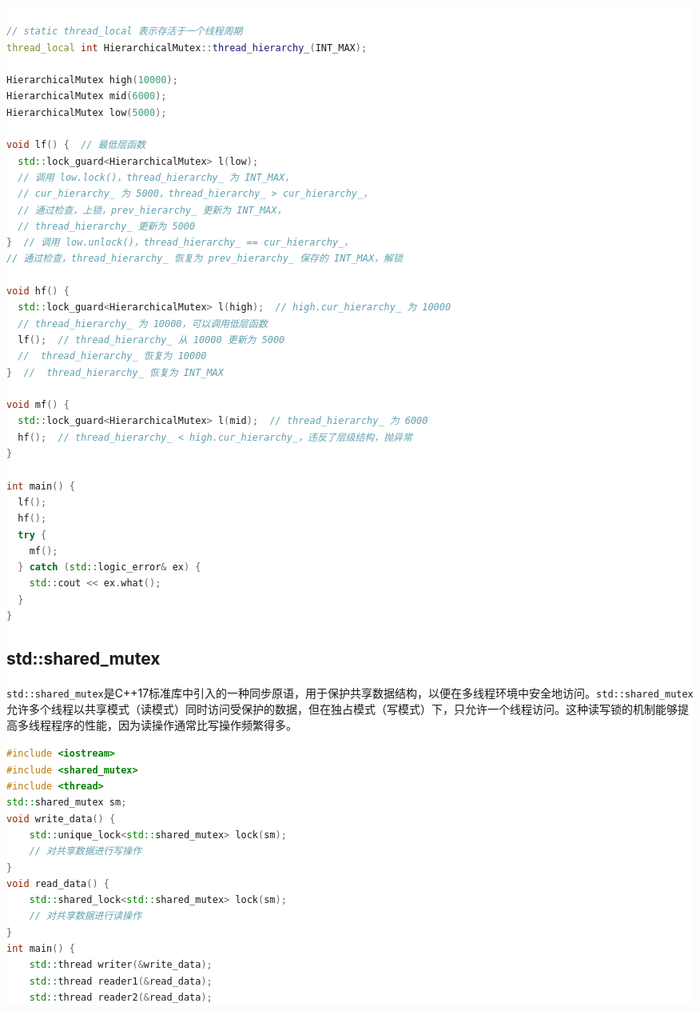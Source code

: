 ```cpp

// static thread_local 表示存活于一个线程周期
thread_local int HierarchicalMutex::thread_hierarchy_(INT_MAX);

HierarchicalMutex high(10000);
HierarchicalMutex mid(6000);
HierarchicalMutex low(5000);

void lf() {  // 最低层函数
  std::lock_guard<HierarchicalMutex> l(low);
  // 调用 low.lock()，thread_hierarchy_ 为 INT_MAX，
  // cur_hierarchy_ 为 5000，thread_hierarchy_ > cur_hierarchy_，
  // 通过检查，上锁，prev_hierarchy_ 更新为 INT_MAX，
  // thread_hierarchy_ 更新为 5000
}  // 调用 low.unlock()，thread_hierarchy_ == cur_hierarchy_，
// 通过检查，thread_hierarchy_ 恢复为 prev_hierarchy_ 保存的 INT_MAX，解锁

void hf() {
  std::lock_guard<HierarchicalMutex> l(high);  // high.cur_hierarchy_ 为 10000
  // thread_hierarchy_ 为 10000，可以调用低层函数
  lf();  // thread_hierarchy_ 从 10000 更新为 5000
  //  thread_hierarchy_ 恢复为 10000
}  //  thread_hierarchy_ 恢复为 INT_MAX

void mf() {
  std::lock_guard<HierarchicalMutex> l(mid);  // thread_hierarchy_ 为 6000
  hf();  // thread_hierarchy_ < high.cur_hierarchy_，违反了层级结构，抛异常
}

int main() {
  lf();
  hf();
  try {
    mf();
  } catch (std::logic_error& ex) {
    std::cout << ex.what();
  }
}
```


## std::shared_mutex

`std::shared_mutex`是C++17标准库中引入的一种同步原语，用于保护共享数据结构，以便在多线程环境中安全地访问。`std::shared_mutex`允许多个线程以共享模式（读模式）同时访问受保护的数据，但在独占模式（写模式）下，只允许一个线程访问。这种读写锁的机制能够提高多线程程序的性能，因为读操作通常比写操作频繁得多。

```cpp
#include <iostream>
#include <shared_mutex>
#include <thread>
std::shared_mutex sm;
void write_data() {
    std::unique_lock<std::shared_mutex> lock(sm);
    // 对共享数据进行写操作
}
void read_data() {
    std::shared_lock<std::shared_mutex> lock(sm);
    // 对共享数据进行读操作
}
int main() {
    std::thread writer(&write_data);
    std::thread reader1(&read_data);
    std::thread reader2(&read_data);

```